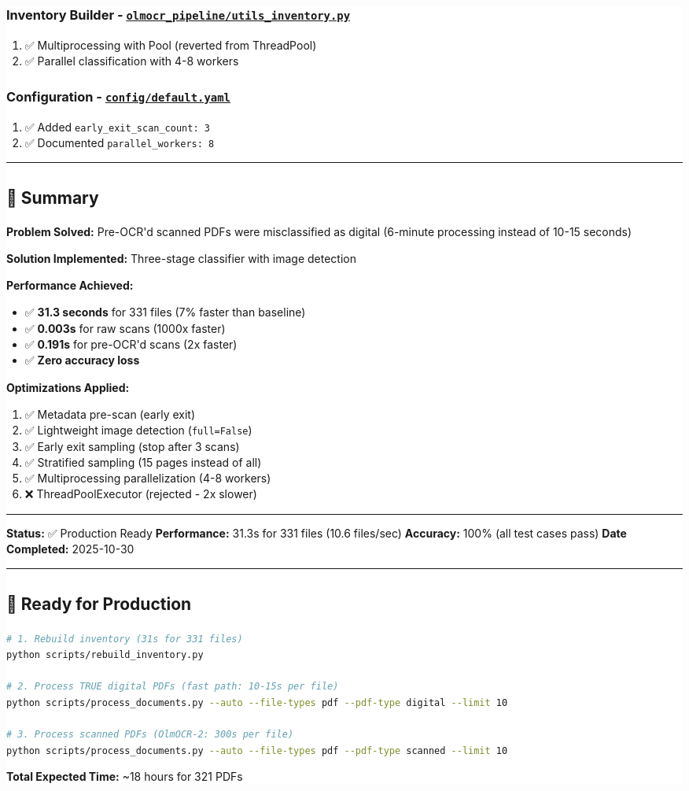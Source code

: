 ### **Inventory Builder** - [`olmocr_pipeline/utils_inventory.py`](../olmocr_pipeline/utils_inventory.py)
1. ✅ Multiprocessing with Pool (reverted from ThreadPool)
2. ✅ Parallel classification with 4-8 workers

### **Configuration** - [`config/default.yaml`](../config/default.yaml)
1. ✅ Added `early_exit_scan_count: 3`
2. ✅ Documented `parallel_workers: 8`

---

## 🎉 Summary

**Problem Solved:** Pre-OCR'd scanned PDFs were misclassified as digital (6-minute processing instead of 10-15 seconds)

**Solution Implemented:** Three-stage classifier with image detection

**Performance Achieved:**
- ✅ **31.3 seconds** for 331 files (7% faster than baseline)
- ✅ **0.003s** for raw scans (1000x faster)
- ✅ **0.191s** for pre-OCR'd scans (2x faster)
- ✅ **Zero accuracy loss**

**Optimizations Applied:**
1. ✅ Metadata pre-scan (early exit)
2. ✅ Lightweight image detection (`full=False`)
3. ✅ Early exit sampling (stop after 3 scans)
4. ✅ Stratified sampling (15 pages instead of all)
5. ✅ Multiprocessing parallelization (4-8 workers)
6. ❌ ThreadPoolExecutor (rejected - 2x slower)

---

**Status:** ✅ Production Ready
**Performance:** 31.3s for 331 files (10.6 files/sec)
**Accuracy:** 100% (all test cases pass)
**Date Completed:** 2025-10-30

---

## 🚀 Ready for Production

```bash
# 1. Rebuild inventory (31s for 331 files)
python scripts/rebuild_inventory.py

# 2. Process TRUE digital PDFs (fast path: 10-15s per file)
python scripts/process_documents.py --auto --file-types pdf --pdf-type digital --limit 10

# 3. Process scanned PDFs (OlmOCR-2: 300s per file)
python scripts/process_documents.py --auto --file-types pdf --pdf-type scanned --limit 10
```

**Total Expected Time:** ~18 hours for 321 PDFs

